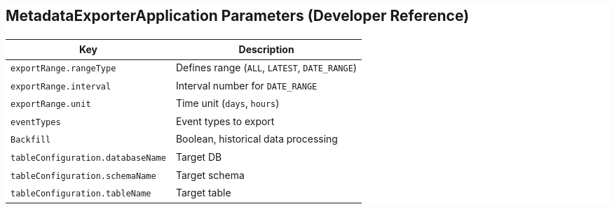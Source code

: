 ## MetadataExporterApplication Parameters (Developer Reference)

| Key | Description |
|-----|-------------|
| `exportRange.rangeType` | Defines range (`ALL`, `LATEST`, `DATE_RANGE`) |
| `exportRange.interval` | Interval number for `DATE_RANGE` |
| `exportRange.unit` | Time unit (`days`, `hours`) |
| `eventTypes` | Event types to export |
| `Backfill` | Boolean, historical data processing |
| `tableConfiguration.databaseName` | Target DB |
| `tableConfiguration.schemaName` | Target schema |
| `tableConfiguration.tableName` | Target table |
